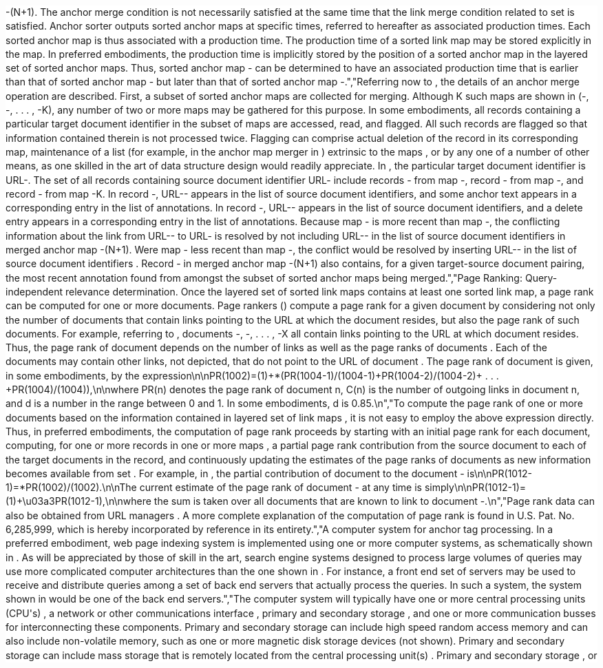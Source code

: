 -(N+1). The anchor merge condition is not necessarily satisfied at the same time that the link merge condition related to set  is satisfied. Anchor sorter  outputs sorted anchor maps  at specific times, referred to hereafter as associated production times. Each sorted anchor map  is thus associated with a production time. The production time of a sorted link map  may be stored explicitly in the map. In preferred embodiments, the production time is implicitly stored by the position of a sorted anchor map  in the layered set  of sorted anchor maps. Thus, sorted anchor map - can be determined to have an associated production time that is earlier than that of sorted anchor map - but later than that of sorted anchor map -.","Referring now to , the details of an anchor merge operation are described. First, a subset of sorted anchor maps  are collected for merging. Although K such maps are shown in  (-, -, . . . , -K), any number of two or more maps  may be gathered for this purpose. In some embodiments, all records containing a particular target document identifier in the subset of maps  are accessed, read, and flagged. All such records are flagged so that information contained therein is not processed twice. Flagging can comprise actual deletion of the record in its corresponding map, maintenance of a list (for example, in the anchor map merger  in ) extrinsic to the maps , or by any one of a number of other means, as one skilled in the art of data structure design would readily appreciate. In , the particular target document identifier is URL-. The set of all records  containing source document identifier URL- include records - from map -, record - from map -, and record - from map -K. In record -, URL-- appears in the list of source document identifiers, and some anchor text appears in a corresponding entry in the list of annotations. In record -, URL-- appears in the list of source document identifiers, and a delete entry appears in a corresponding entry in the list of annotations. Because map - is more recent than map -, the conflicting information about the link from URL-- to URL- is resolved by not including URL-- in the list of source document identifiers  in merged anchor map -(N+1). Were map - less recent than map -, the conflict would be resolved by inserting URL-- in the list of source document identifiers . Record - in merged anchor map -(N+1) also contains, for a given target-source document pairing, the most recent annotation found from amongst the subset of sorted anchor maps  being merged.","Page Ranking: Query-independent relevance determination. Once the layered set  of sorted link maps  contains at least one sorted link map, a page rank can be computed for one or more documents. Page rankers  () compute a page rank for a given document by considering not only the number of documents that contain links pointing to the URL at which the document resides, but also the page rank of such documents. For example, referring to , documents -, -, . . . , -X all contain links  pointing to the URL at which document  resides. Thus, the page rank of document  depends on the number of links  as well as the page ranks of documents . Each of the documents  may contain other links, not depicted, that do not point to the URL of document . The page rank of document  is given, in some embodiments, by the expression\n\nPR(1002)=(1)+*(PR(1004-1)\/(1004-1)+PR(1004-2)\/(1004-2)+ . . . +PR(1004)\/(1004)),\n\nwhere PR(n) denotes the page rank of document n, C(n) is the number of outgoing links in document n, and d is a number in the range between 0 and 1. In some embodiments, d is 0.85.\n","To compute the page rank of one or more documents based on the information contained in layered set  of link maps , it is not easy to employ the above expression directly. Thus, in preferred embodiments, the computation of page rank proceeds by starting with an initial page rank for each document, computing, for one or more records in one or more maps , a partial page rank contribution from the source document to each of the target documents in the record, and continuously updating the estimates of the page ranks of documents as new information becomes available from set . For example, in , the partial contribution of document  to the document - is\n\nPR(1012-1)=*PR(1002)\/(1002).\n\nThe current estimate of the page rank of document - at any time is simply\n\nPR(1012-1)=(1)+\u03a3PR(1012-1),\n\nwhere the sum is taken over all documents that are known to link to document -.\n","Page rank data can also be obtained from URL managers . A more complete explanation of the computation of page rank is found in U.S. Pat. No. 6,285,999, which is hereby incorporated by reference in its entirety.","A computer system for anchor tag processing. In a preferred embodiment, web page indexing system  is implemented using one or more computer systems, as schematically shown in . As will be appreciated by those of skill in the art, search engine systems designed to process large volumes of queries may use more complicated computer architectures than the one shown in . For instance, a front end set of servers may be used to receive and distribute queries among a set of back end servers that actually process the queries. In such a system, the system  shown in  would be one of the back end servers.","The computer system will typically have one or more central processing units (CPU's) , a network or other communications interface , primary and secondary storage , and one or more communication busses  for interconnecting these components. Primary and secondary storage  can include high speed random access memory and can also include non-volatile memory, such as one or more magnetic disk storage devices (not shown). Primary and secondary storage  can include mass storage that is remotely located from the central processing unit(s) . Primary and secondary storage , or